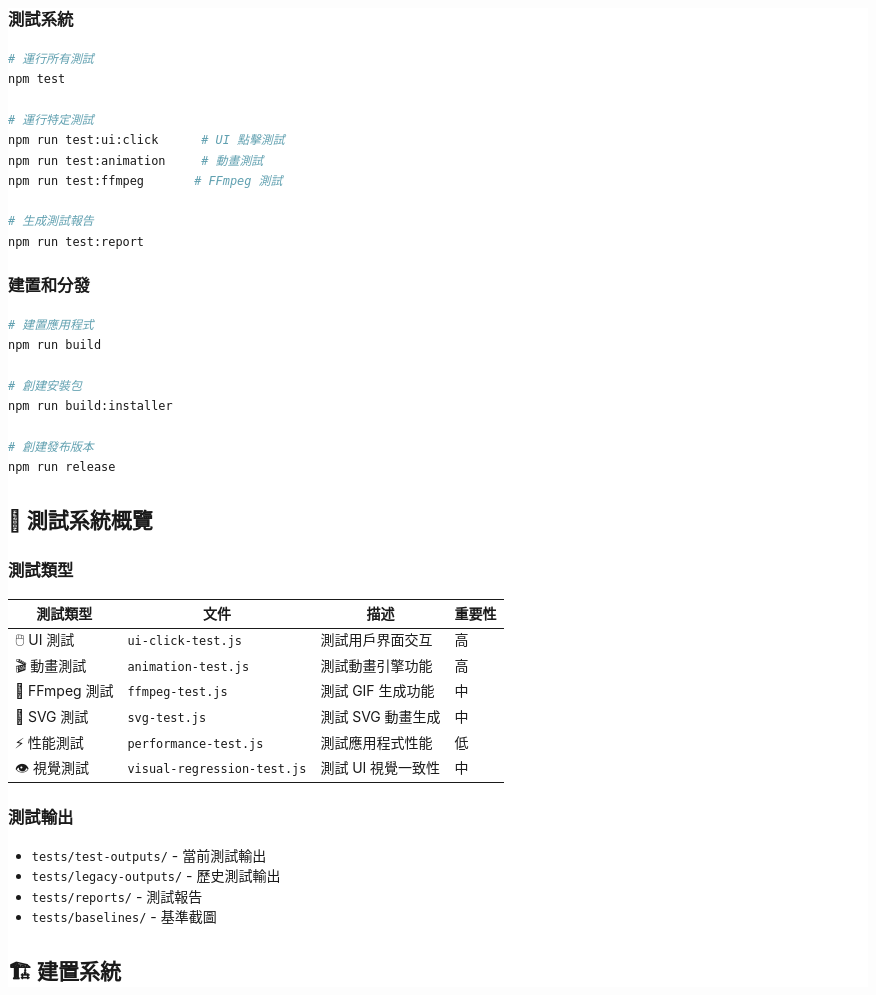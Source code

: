 ### 測試系統
```bash
# 運行所有測試
npm test

# 運行特定測試
npm run test:ui:click      # UI 點擊測試
npm run test:animation     # 動畫測試
npm run test:ffmpeg       # FFmpeg 測試

# 生成測試報告
npm run test:report
```

### 建置和分發
```bash
# 建置應用程式
npm run build

# 創建安裝包
npm run build:installer

# 創建發布版本
npm run release
```

## 🧪 測試系統概覽

### 測試類型
| 測試類型 | 文件 | 描述 | 重要性 |
|---------|------|------|--------|
| 🖱️ UI 測試 | `ui-click-test.js` | 測試用戶界面交互 | 高 |
| 🎬 動畫測試 | `animation-test.js` | 測試動畫引擎功能 | 高 |
| 🎯 FFmpeg 測試 | `ffmpeg-test.js` | 測試 GIF 生成功能 | 中 |
| 🎨 SVG 測試 | `svg-test.js` | 測試 SVG 動畫生成 | 中 |
| ⚡ 性能測試 | `performance-test.js` | 測試應用程式性能 | 低 |
| 👁️ 視覺測試 | `visual-regression-test.js` | 測試 UI 視覺一致性 | 中 |

### 測試輸出
- `tests/test-outputs/` - 當前測試輸出
- `tests/legacy-outputs/` - 歷史測試輸出
- `tests/reports/` - 測試報告
- `tests/baselines/` - 基準截圖

## 🏗️ 建置系統
